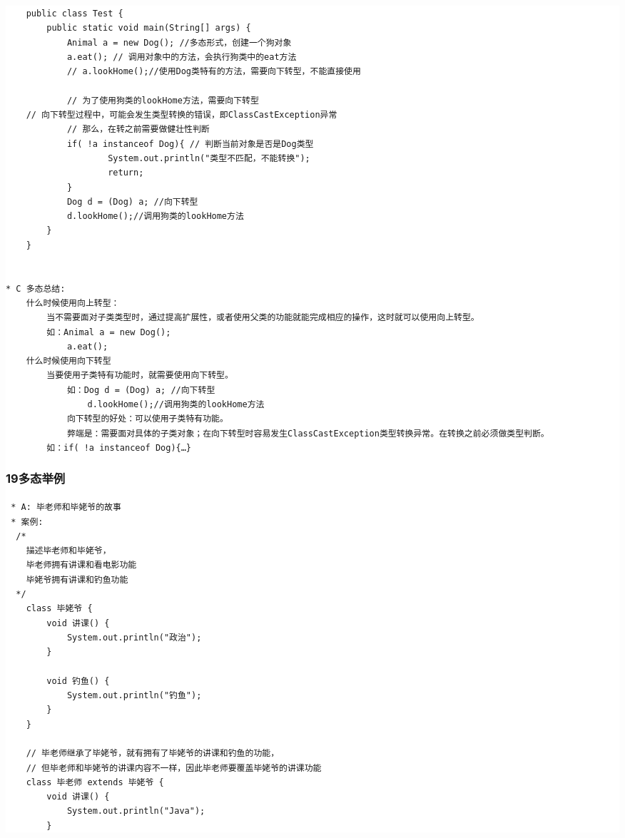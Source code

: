 		public class Test {
			public static void main(String[] args) {
				Animal a = new Dog(); //多态形式，创建一个狗对象
				a.eat(); // 调用对象中的方法，会执行狗类中的eat方法
				// a.lookHome();//使用Dog类特有的方法，需要向下转型，不能直接使用
				
				// 为了使用狗类的lookHome方法，需要向下转型
		// 向下转型过程中，可能会发生类型转换的错误，即ClassCastException异常
				// 那么，在转之前需要做健壮性判断 
				if( !a instanceof Dog){ // 判断当前对象是否是Dog类型
				 		System.out.println("类型不匹配，不能转换"); 
				 		return; 
				} 
				Dog d = (Dog) a; //向下转型
				d.lookHome();//调用狗类的lookHome方法
			}
		}


	* C 多态总结:
		什么时候使用向上转型：
			当不需要面对子类类型时，通过提高扩展性，或者使用父类的功能就能完成相应的操作，这时就可以使用向上转型。
			如：Animal a = new Dog();
			    a.eat();
		什么时候使用向下转型
			当要使用子类特有功能时，就需要使用向下转型。
				如：Dog d = (Dog) a; //向下转型
				    d.lookHome();//调用狗类的lookHome方法
				向下转型的好处：可以使用子类特有功能。
				弊端是：需要面对具体的子类对象；在向下转型时容易发生ClassCastException类型转换异常。在转换之前必须做类型判断。
			如：if( !a instanceof Dog){…}





### 19多态举例
	 * A: 毕老师和毕姥爷的故事
	 * 案例:
	  /*
		描述毕老师和毕姥爷，
		毕老师拥有讲课和看电影功能
		毕姥爷拥有讲课和钓鱼功能
	  */
		class 毕姥爷 {
			void 讲课() {
				System.out.println("政治");
			}

			void 钓鱼() {
				System.out.println("钓鱼");
			}
		}
		
		// 毕老师继承了毕姥爷，就有拥有了毕姥爷的讲课和钓鱼的功能，
		// 但毕老师和毕姥爷的讲课内容不一样，因此毕老师要覆盖毕姥爷的讲课功能
		class 毕老师 extends 毕姥爷 {
			void 讲课() {
				System.out.println("Java");
			}
		